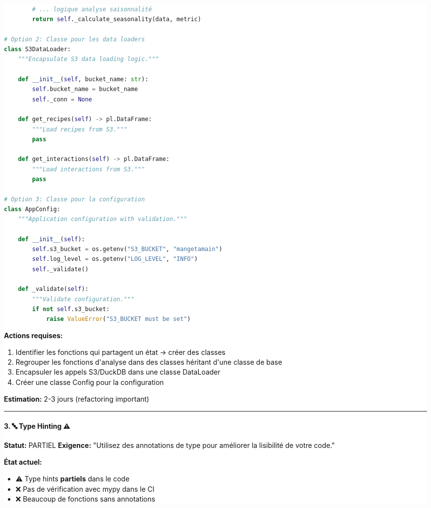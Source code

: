 ```python
        # ... logique analyse saisonnalité
        return self._calculate_seasonality(data, metric)

# Option 2: Classe pour les data loaders
class S3DataLoader:
    """Encapsulate S3 data loading logic."""

    def __init__(self, bucket_name: str):
        self.bucket_name = bucket_name
        self._conn = None

    def get_recipes(self) -> pl.DataFrame:
        """Load recipes from S3."""
        pass

    def get_interactions(self) -> pl.DataFrame:
        """Load interactions from S3."""
        pass

# Option 3: Classe pour la configuration
class AppConfig:
    """Application configuration with validation."""

    def __init__(self):
        self.s3_bucket = os.getenv("S3_BUCKET", "mangetamain")
        self.log_level = os.getenv("LOG_LEVEL", "INFO")
        self._validate()

    def _validate(self):
        """Validate configuration."""
        if not self.s3_bucket:
            raise ValueError("S3_BUCKET must be set")
```

**Actions requises:**
1. Identifier les fonctions qui partagent un état → créer des classes
2. Regrouper les fonctions d'analyse dans des classes héritant d'une classe de base
3. Encapsuler les appels S3/DuckDB dans une classe DataLoader
4. Créer une classe Config pour la configuration

**Estimation:** 2-3 jours (refactoring important)

---

#### 3. 🔤 **Type Hinting** ⚠️
**Statut:** PARTIEL
**Exigence:** "Utilisez des annotations de type pour améliorer la lisibilité de votre code."

**État actuel:**
- ⚠️ Type hints **partiels** dans le code
- ❌ Pas de vérification avec mypy dans le CI
- ❌ Beaucoup de fonctions sans annotations
